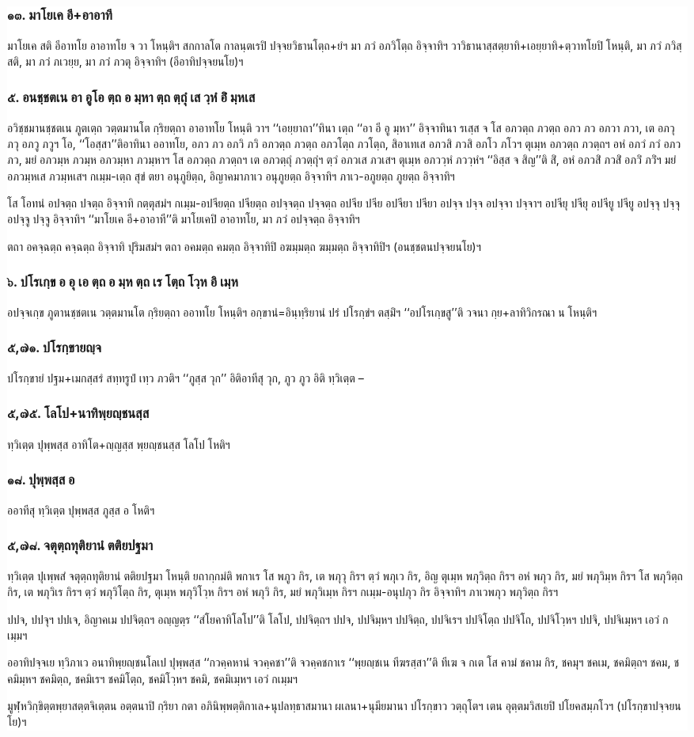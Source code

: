 
<h3>๑๓. มาโยเค อี+อาอาที</h3>
<p>มาโยเค  สติ อีอาทโย อาอาทโย จ วา โหนฺติฯ สกกาลโต กาลนฺตเรปิ ปจฺจยวิธานโตฺถ+ยํฯ มา ภวํ อภวิโตฺถ อิจฺจาทิฯ วาวิธานาสฺสตฺยาทิ+เอยฺยาทิ+ตฺวาทโยปิ โหนฺติ, มา ภวํ ภวิสฺสติ, มา ภวํ ภเวยฺย, มา ภวํ ภวตุ อิจฺจาทิฯ (อีอาทิปจฺจยนโย)ฯ</p>


<h3>๕. อนชฺชตเน อา อูโอ ตฺถ อ มฺหา ตฺถ ตฺถุํ เส วฺหํ อิํ มฺหเส</h3>
<p>อวิชฺชมานชฺชตเน ภูตเตฺถ วตฺตมานโต กฺริยตฺถา อาอาทโย โหนฺติ วาฯ ‘‘เอยฺยาถา’’ทินา เตฺถ ‘‘อา อี อู มฺหา’’ อิจฺจาทินา รเสฺส จ โส อภวตฺถ ภวตฺถ อภว ภว อภวา ภวา, เต อภวุ ภวุ อภวู ภวูฯ โอ, ‘‘โอสฺสา’’ติอาทินา ออาทโย, อภว ภว อภวิ ภวิ อภวตฺถ ภวตฺถ อภวโตฺถ ภวโตฺถ, สิอาเทเส อภวสิ ภวสิ อภโว ภโวฯ ตุเมฺห อภวตฺถ ภวตฺถฯ อหํ อภวํ ภวํ อภว ภว, มยํ อภวมฺห ภวมฺห อภวมฺหา ภวมฺหาฯ โส อภวตฺถ ภวตฺถฯ เต อภวตฺถุํ ภวตฺถุํฯ ตฺวํ อภวเส ภวเสฯ ตุเมฺห อภววฺหํ ภววฺหํฯ ‘‘อิสฺส จ สิญ’’ติ สิํ, อหํ อภวสิํ ภวสิํ อภวิํ ภวิํฯ มยํ อภวมฺหเส ภวมฺหเสฯ กเมฺม-เตฺถ สุขํ ตยา อนุภูยิตฺถ, อิญาคมาภาเว อนุภูยตฺถ อิจฺจาทิฯ ภาเว-อภูยตฺถ ภูยตฺถ อิจฺจาทิฯ</p>


<p>โส  โอทนํ อปจตฺถ ปจตฺถ อิจฺจาทิ กตฺตุสมํฯ กเมฺม-อปจียตฺถ ปจียตฺถ อปจฺจตฺถ ปจฺจตฺถ อปจีย ปจีย อปจียา ปจียา อปจฺจ ปจฺจ อปจฺจา ปจฺจาฯ อปจียุ ปจียุ อปจียู ปจียู อปจฺจุ ปจฺจุ อปจฺจู ปจฺจู อิจฺจาทิฯ ‘‘มาโยเค อี+อาอาที’’ติ มาโยเคปิ อาอาทโย, มา ภวํ อปจฺจตฺถ อิจฺจาทิฯ</p>


<p>ตถา อคจฺฉตฺถ คจฺฉตฺถ อิจฺจาทิ ปุริมสมํฯ ตถา อคมตฺถ คมตฺถ อิจฺจาทิปิ อฆมฺมตฺถ ฆมฺมตฺถ อิจฺจาทิปิฯ (อนชฺชตนปจฺจยนโย)ฯ</p>


<h3>๖. ปโรเกฺข อ อุ เอ ตฺถ อ มฺห ตฺถ เร โตฺถ โวฺห อิ เมฺห</h3>
<p>อปจฺจเกฺข ภูตานชฺชตเน วตฺตมานโต กฺริยตฺถา ออาทโย โหนฺติฯ อกฺขานํ=อินฺทฺริยานํ ปรํ ปโรกฺขํฯ ตสฺมิํฯ ‘‘อปโรเกฺขสู’’ติ วจนา กฺย+ลาทิวิกรณา น โหนฺติฯ</p>


<h3>๕,๗๑. ปโรกฺขายญฺจ</h3>
<p>ปโรกฺขายํ ปฐม+เมกสฺสรํ สทฺทรูปํ เทฺว ภวติฯ ‘‘ภูสฺส วุก’’ อิติอาทีสุ วุก, ภูว ภูว อิติ ทฺวิเตฺต –</p>


<h3>๕,๗๕. โลโป+นาทิพฺยญฺชนสฺส</h3>
<p>ทฺวิเตฺต ปุพฺพสฺส อาทิโต+ญฺญสฺส พฺยญฺชนสฺส โลโป โหติฯ</p>


<h3>๑๘. ปุพฺพสฺส อ</h3>
<p>ออาทีสุ ทฺวิเตฺต ปุพฺพสฺส ภูสฺส อ โหติฯ</p>


<h3>๕,๗๘. จตุตฺถทุติยานํ ตติยปฐมา</h3>
<p>ทฺวิเตฺต  ปุเพฺพสํ จตุตฺถทุติยานํ ตติยปฐมา โหนฺติ ยถากฺกมํติ พกาเร โส พภูว กิร, เต พภุวุ กิรฯ ตฺวํ พภุเว กิร, อิญ ตุเมฺห พภุวิตฺถ กิรฯ อหํ พภุว กิร, มยํ พภุวิมฺห กิรฯ โส พภุวิตฺถ กิร, เต พภุวิเร กิรฯ ตฺวํ พภุวิโตฺถ กิร, ตุเมฺห พภุวิโวฺห กิรฯ อหํ พภุวิ กิร, มยํ พภุวิเมฺห กิรฯ กเมฺม-อนุปภุว กิร อิจฺจาทิฯ ภาเวพภุว พภุวิตฺถ กิรฯ</p>


<p>ปปจ, ปปจุฯ ปปเจ, อิญาคเม ปปจิตฺถฯ อญฺญตฺร ‘‘สํโยคาทิโลโป’’ติ โลโป, ปปจิตฺถฯ ปปจ, ปปจิมฺหฯ ปปจิตฺถ, ปปจิเรฯ ปปจิโตฺถ ปปจิโถ, ปปจิโวฺหฯ ปปจิ, ปปจิเมฺหฯ เอวํ กเมฺมฯ</p>


<p>ออาทิปจฺจเย ทฺวิภาเว อนาทิพฺยญฺชนโลเป ปุพฺพสฺส ‘‘กวคฺคหานํ จวคฺคชา’’ติ จวคฺคชกาเร ‘‘พฺยญฺชเน ทีฆรสฺสา’’ติ ทีเฆ จ กเต โส คามํ ชคาม กิร, ชคมุฯ ชคเม, ชคมิตฺถฯ ชคม, ชคมิมฺหฯ ชคมิตฺถ, ชคมิเรฯ ชคมิโตฺถ, ชคมิโวฺหฯ ชคมิ, ชคมิเมฺหฯ เอวํ กเมฺมฯ</p>


<p>มูฬฺหวิกฺขิตฺตพฺยาสตฺตจิเตฺตน อตฺตนาปิ กฺริยา กตา อภินิพฺพตฺติกาเล+นุปลทฺธาสมานา ผเลนา+นุมียมานา ปโรกฺขาว วตฺถุโตฯ เตน อุตฺตมวิสเยปิ ปโยคสมฺภโวฯ (ปโรกฺขาปจฺจยนโย)ฯ</p>
